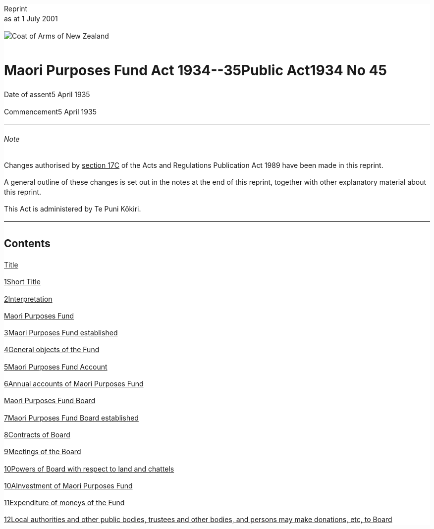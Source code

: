 Reprint  
as at 1 July 2001

![Coat of Arms of New Zealand](/images/leg-crest.jpg)

# Maori Purposes Fund Act 1934--35Public Act1934 No 45

Date of assent5 April 1935

Commencement5 April 1935

---

###### Note

Changes authorised by [section 17C][0] of the Acts and Regulations Publication Act 1989 have been made in this reprint.

A general outline of these changes is set out in the notes at the end of this reprint, together with other explanatory material about this reprint.

This Act is administered by Te Puni Kōkiri.

---

## Contents

[Title][1]

[1][2][][2][Short Title][2]

[2][3][][3][Interpretation][3]

[Maori Purposes Fund][4]

[3][5][][5][Maori Purposes Fund established][5]

[4][6][][6][General objects of the Fund][6]

[5][7][][7][Maori Purposes Fund Account][7]

[6][8][][8][Annual accounts of Maori Purposes Fund][8]

[Maori Purposes Fund Board][9]

[7][10][][10][Maori Purposes Fund Board established][10]

[8][11][][11][Contracts of Board][11]

[9][12][][12][Meetings of the Board][12]

[10][13][][13][Powers of Board with respect to land and chattels][13]

[10A][14][][14][Investment of Maori Purposes Fund][14]

[11][15][][15][Expenditure of moneys of the Fund][15]

[12][16][][16][Local authorities and other public bodies, trustees and other bodies, and persons may make donations, etc, to Board][16]


[0]: http://www.legislation.govt.nz/act/public/1934/0045/latest/link.aspx?id=DLM195466
[1]: http://www.legislation.govt.nz/act/public/1934/0045/latest/whole.html#DLM217923
[2]: http://www.legislation.govt.nz/act/public/1934/0045/latest/whole.html#DLM217925
[3]: http://www.legislation.govt.nz/act/public/1934/0045/latest/whole.html#DLM217926
[4]: http://www.legislation.govt.nz/act/public/1934/0045/latest/whole.html#DLM4322600
[5]: http://www.legislation.govt.nz/act/public/1934/0045/latest/whole.html#DLM217939
[6]: http://www.legislation.govt.nz/act/public/1934/0045/latest/whole.html#DLM217942
[7]: http://www.legislation.govt.nz/act/public/1934/0045/latest/whole.html#DLM217944
[8]: http://www.legislation.govt.nz/act/public/1934/0045/latest/whole.html#DLM217947
[9]: http://www.legislation.govt.nz/act/public/1934/0045/latest/whole.html#DLM4322601
[10]: http://www.legislation.govt.nz/act/public/1934/0045/latest/whole.html#DLM217951
[11]: http://www.legislation.govt.nz/act/public/1934/0045/latest/whole.html#DLM217956
[12]: http://www.legislation.govt.nz/act/public/1934/0045/latest/whole.html#DLM217957
[13]: http://www.legislation.govt.nz/act/public/1934/0045/latest/whole.html#DLM217960
[14]: http://www.legislation.govt.nz/act/public/1934/0045/latest/whole.html#DLM217964
[15]: http://www.legislation.govt.nz/act/public/1934/0045/latest/whole.html#DLM217966
[16]: http://www.legislation.govt.nz/act/public/1934/0045/latest/whole.html#DLM217968
[17]: http://www.legislation.govt.nz/act/public/1934/0045/latest/whole.html#DLM217970
[18]: http://www.legislation.govt.nz/act/public/1934/0045/latest/whole.html#DLM4322602
[19]: http://www.legislation.govt.nz/act/public/1934/0045/latest/whole.html#DLM217972
[20]: http://www.legislation.govt.nz/act/public/1934/0045/latest/whole.html#DLM217975
[21]: http://www.legislation.govt.nz/act/public/1934/0045/latest/whole.html#DLM217979
[22]: http://www.legislation.govt.nz/act/public/1934/0045/latest/link.aspx?id=DLM245843
[23]: http://www.legislation.govt.nz/act/public/1934/0045/latest/link.aspx?id=DLM210604
[24]: http://www.legislation.govt.nz/act/public/1934/0045/latest/link.aspx?id=DLM245849
[25]: http://www.legislation.govt.nz/act/public/1934/0045/latest/link.aspx?id=DLM245856
[26]: http://www.legislation.govt.nz/act/public/1934/0045/latest/link.aspx?id=DLM294764
[27]: http://www.legislation.govt.nz/act/public/1934/0045/latest/link.aspx?id=DLM88956
[28]: http://www.legislation.govt.nz/act/public/1934/0045/latest/link.aspx?id=DLM408960
[29]: http://www.legislation.govt.nz/act/public/1934/0045/latest/link.aspx?id=DLM341119
[30]: http://www.legislation.govt.nz/act/public/1934/0045/latest/link.aspx?id=DLM210600
[31]: http://www.legislation.govt.nz/act/public/1934/0045/latest/link.aspx?id=DLM35620
[32]: http://www.legislation.govt.nz/act/public/1934/0045/latest/link.aspx?id=DLM257786
[33]: http://www.legislation.govt.nz/act/public/1934/0045/latest/link.aspx?id=DLM90122
[34]: http://www.legislation.govt.nz/act/public/1934/0045/latest/link.aspx?id=DLM245844
[35]: http://www.legislation.govt.nz/act/public/1934/0045/latest/link.aspx?id=DLM264982
[36]: http://www.legislation.govt.nz/act/public/1934/0045/latest/link.aspx?id=DLM310729
[37]: http://www.legislation.govt.nz/act/public/1934/0045/latest/link.aspx?id=DLM245847
[38]: http://www.legislation.govt.nz/act/public/1934/0045/latest/link.aspx?id=DLM310730
[39]: http://www.legislation.govt.nz/act/public/1934/0045/latest/link.aspx?id=DLM260920
[40]: http://www.legislation.govt.nz/act/public/1934/0045/latest/link.aspx?id=DLM195558
[41]: http://www.legislation.govt.nz/act/public/1934/0045/latest/link.aspx?id=DLM210602
[42]: http://www.pco.parliament.govt.nz/reprints/
[43]: http://www.legislation.govt.nz/act/public/1934/0045/latest/link.aspx?id=DLM195439
[44]: http://www.pco.parliament.govt.nz/editorial-conventions/
[45]: http://www.legislation.govt.nz/act/public/1934/0045/latest/link.aspx?id=DLM195468
[46]: http://www.legislation.govt.nz/act/public/1934/0045/latest/link.aspx?id=DLM195470
[47]: http://www.legislation.govt.nz/act/public/1934/0045/latest/link.aspx?id=DLM90116